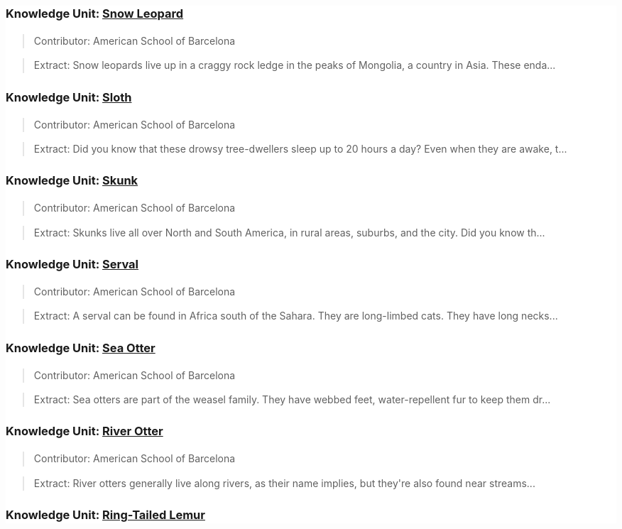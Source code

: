 
### Knowledge Unit: [Snow Leopard ](../knowledge_units/animals/snow-leopard.md)

> Contributor: American School of Barcelona

> Extract: Snow leopards live up in a craggy rock ledge in the peaks of Mongolia, a country in Asia. These enda...


### Knowledge Unit: [Sloth ](../knowledge_units/animals/sloth.md)

> Contributor: American School of Barcelona

> Extract: Did you know that these drowsy tree-dwellers sleep up to 20 hours a day? Even when they are awake, t...


### Knowledge Unit: [Skunk ](../knowledge_units/animals/skunk.md)

> Contributor: American School of Barcelona

> Extract: Skunks live all over North and South America, in rural areas, suburbs, and the city. Did you know th...


### Knowledge Unit: [Serval ](../knowledge_units/animals/serval.md)

> Contributor: American School of Barcelona

> Extract: A serval can be found in Africa south of the Sahara. They are long-limbed cats. They have long necks...


### Knowledge Unit: [Sea Otter ](../knowledge_units/animals/sea-otter.md)

> Contributor: American School of Barcelona

> Extract: Sea otters are part of the weasel family. They have webbed feet, water-repellent fur to keep them dr...


### Knowledge Unit: [River Otter ](../knowledge_units/animals/river-otter.md)

> Contributor: American School of Barcelona

> Extract: River otters generally live along rivers, as their name implies, but they&#039;re also found near streams...


### Knowledge Unit: [Ring-Tailed Lemur ](../knowledge_units/animals/ring-tailed-lemur.md)
